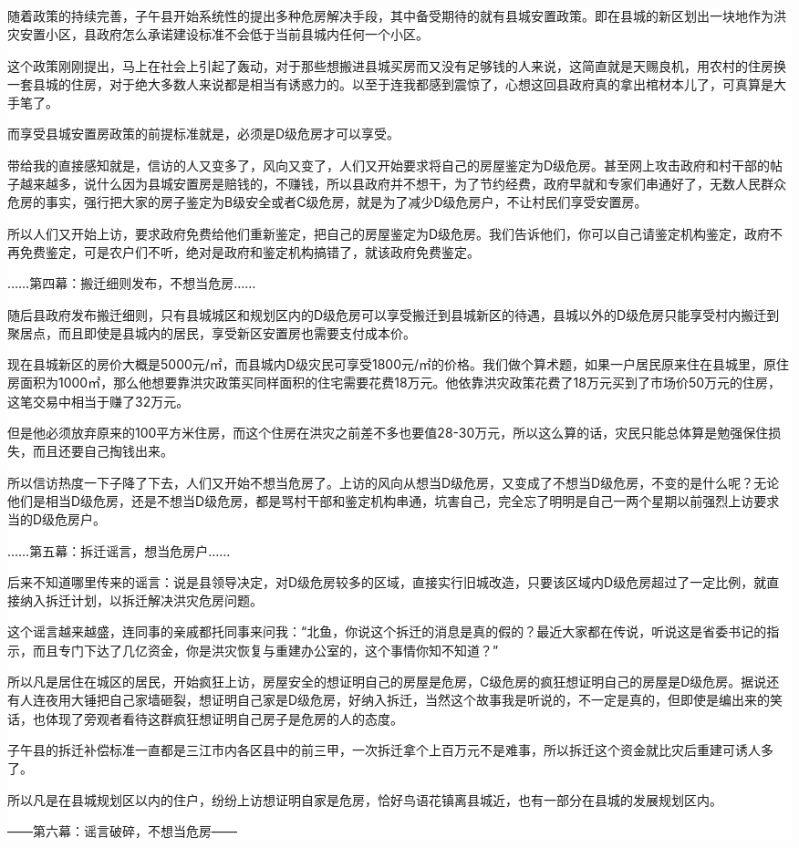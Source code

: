 
随着政策的持续完善，子午县开始系统性的提出多种危房解决手段，其中备受期待的就有县城安置政策。即在县城的新区划出一块地作为洪灾安置小区，县政府怎么承诺建设标准不会低于当前县城内任何一个小区。



这个政策刚刚提出，马上在社会上引起了轰动，对于那些想搬进县城买房而又没有足够钱的人来说，这简直就是天赐良机，用农村的住房换一套县城的住房，对于绝大多数人来说都是相当有诱惑力的。以至于连我都感到震惊了，心想这回县政府真的拿出棺材本儿了，可真算是大手笔了。



而享受县城安置房政策的前提标准就是，必须是D级危房才可以享受。



带给我的直接感知就是，信访的人又变多了，风向又变了，人们又开始要求将自己的房屋鉴定为D级危房。甚至网上攻击政府和村干部的帖子越来越多，说什么因为县城安置房是赔钱的，不赚钱，所以县政府并不想干，为了节约经费，政府早就和专家们串通好了，无数人民群众危房的事实，强行把大家的房子鉴定为B级安全或者C级危房，就是为了减少D级危房户，不让村民们享受安置房。



所以人们又开始上访，要求政府免费给他们重新鉴定，把自己的房屋鉴定为D级危房。我们告诉他们，你可以自己请鉴定机构鉴定，政府不再免费鉴定，可是农户们不听，绝对是政府和鉴定机构搞错了，就该政府免费鉴定。



……第四幕：搬迁细则发布，不想当危房​……



随后县政府发布搬迁细则，只有县城城区和规划区内的D级危房可以享受搬迁到县城新区的待遇，县城以外的D级危房只能享受村内搬迁到聚居点，而且即使是县城内的居民，享受新区安置房也需要支付成本价。



现在县城新区的房价大概是5000元/㎡，而县城内D级灾民可享受1800元/㎡的价格。我们做个算术题，如果一户居民原来住在县城里，原住房面积为1000㎡，那么他想要靠洪灾政策买同样面积的住宅需要花费18万元。他依靠洪灾政策花费了18万元买到了市场价50万元的住房，这笔交易中相当于赚了32万元。



但是他必须放弃原来的100平方米住房，而这个住房在洪灾之前差不多也要值28-30万元，所以这么算的话，灾民只能总体算是勉强保住损失，而且还要自己掏钱出来。



所以信访热度一下子降了下去，人们又开始不想当危房了。上访的风向从想当D级危房，又变成了不想当D级危房，不变的是什么呢？无论他们是相当D级危房，还是不想当D级危房，都是骂村干部和鉴定机构串通，坑害自己，完全忘了明明是自己一两个星期以前强烈上访要求当的D级危房户。



……第五幕：拆迁谣言，想当危房户……



后来不知道哪里传来的谣言：说是县领导决定，对D级危房较多的区域，直接实行旧城改造，只要该区域内D级危房超过了一定比例，就直接纳入拆迁计划，以拆迁解决洪灾危房问题。



这个谣言越来越盛，连同事的亲戚都托同事来问我：“北鱼，你说这个拆迁的消息是真的假的？最近大家都在传说，听说这是省委书记的指示，而且专门下达了几亿资金，你是洪灾恢复与重建办公室的，这个事情你知不知道？”



所以凡是居住在城区的居民，开始疯狂上访，房屋安全的想证明自己的房屋是危房，C级危房的疯狂想证明自己的房屋是D级危房。据说还有人连夜用大锤把自己家墙砸裂，想证明自己家是D级危房，好纳入拆迁，当然这个故事我是听说的，不一定是真的，但即使是编出来的笑话，也体现了旁观者看待这群疯狂想证明自己房子是危房的人的态度。



子午县的拆迁补偿标准一直都是三江市内各区县中的前三甲，一次拆迁拿个上百万元不是难事，所以拆迁这个资金就比灾后重建可诱人多了。



所以凡是在县城规划区以内的住户，纷纷上访想证明自家是危房，恰好鸟语花镇离县城近，也有一部分在县城的发展规划区内。



——第六幕：谣言破碎，不想当危房——

